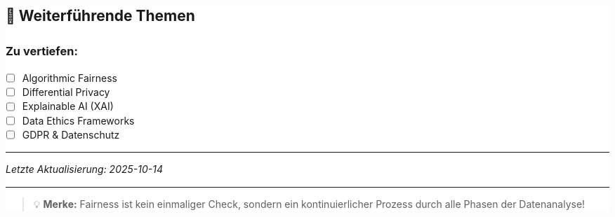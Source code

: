 
## 📖 Weiterführende Themen

### Zu vertiefen:
- [ ] Algorithmic Fairness
- [ ] Differential Privacy
- [ ] Explainable AI (XAI)
- [ ] Data Ethics Frameworks
- [ ] GDPR & Datenschutz

---

*Letzte Aktualisierung: 2025-10-14*

---

> 💡 **Merke:** Fairness ist kein einmaliger Check, sondern ein kontinuierlicher Prozess durch alle Phasen der Datenanalyse!
